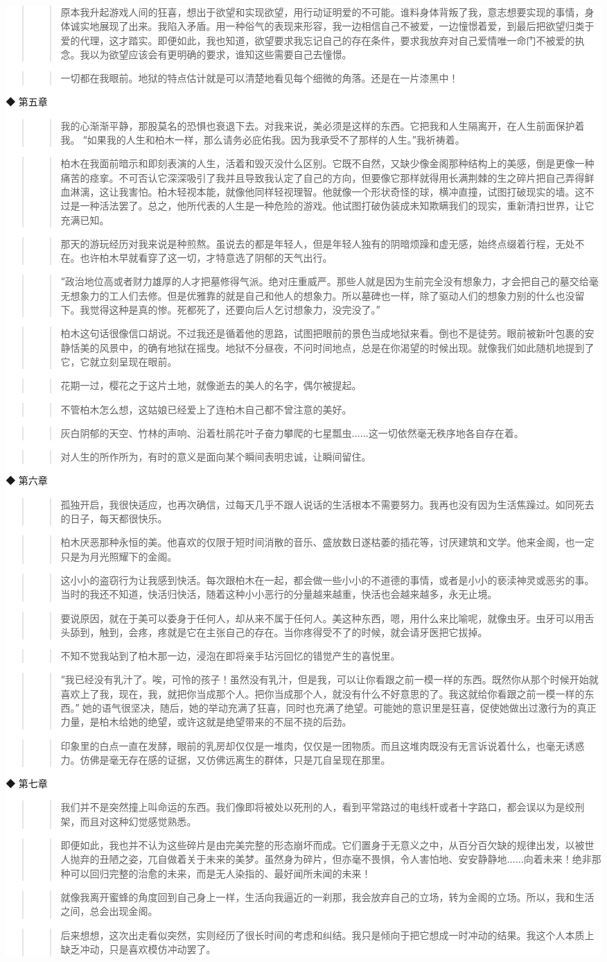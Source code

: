 >> 原本我升起游戏人间的狂喜，想出于欲望和实现欲望，用行动证明爱的不可能。谁料身体背叛了我，意志想要实现的事情，身体诚实地展现了出来。我陷入矛盾。用一种俗气的表现来形容，我一边相信自己不被爱，一边憧憬着爱，到最后把欲望归类于爱的代理，这才踏实。即便如此，我也知道，欲望要求我忘记自己的存在条件，要求我放弃对自己爱情唯一命门不被爱的执念。我以为欲望应该会有更明确的要求，谁知这些需要自己去憧憬。

>> 一切都在我眼前。地狱的特点估计就是可以清楚地看见每个细微的角落。还是在一片漆黑中！


◆ 第五章

>> 我的心渐渐平静，那股莫名的恐惧也衰退下去。对我来说，美必须是这样的东西。它把我和人生隔离开，在人生前面保护着我。
“如果我的人生和柏木一样，那么请务必庇佑我。因为我承受不了那样的人生。”我祈祷着。

>> 柏木在我面前暗示和即刻表演的人生，活着和毁灭没什么区别。它既不自然，又缺少像金阁那种结构上的美感，倒是更像一种痛苦的痉挛。不可否认它深深吸引了我并且导致我认定了自己的方向，但要像它那样就得用长满荆棘的生之碎片把自己弄得鲜血淋漓，这让我害怕。柏木轻视本能，就像他同样轻视理智。他就像一个形状奇怪的球，横冲直撞，试图打破现实的墙。这不过是一种活法罢了。总之，他所代表的人生是一种危险的游戏。他试图打破伪装成未知欺瞒我们的现实，重新清扫世界，让它充满已知。

>> 那天的游玩经历对我来说是种煎熬。虽说去的都是年轻人，但是年轻人独有的阴暗烦躁和虚无感，始终点缀着行程，无处不在。也许柏木早就看穿了这一切，才特意选了阴郁的天气出行。

>> “政治地位高或者财力雄厚的人才把墓修得气派。绝对庄重威严。那些人就是因为生前完全没有想象力，才会把自己的墓交给毫无想象力的工人们去修。但是优雅靠的就是自己和他人的想象力。所以墓碑也一样，除了驱动人们的想象力别的什么也没留下。我觉得这种是真的惨。死都死了，还要向后人乞讨想象力，没完没了。”

>> 柏木这句话很像信口胡说。不过我还是循着他的思路，试图把眼前的景色当成地狱来看。倒也不是徒劳。眼前被新叶包裹的安静恬美的风景中，的确有地狱在摇曳。地狱不分昼夜，不问时间地点，总是在你渴望的时候出现。就像我们如此随机地提到了它，它就立刻呈现在眼前。

>> 花期一过，樱花之于这片土地，就像逝去的美人的名字，偶尔被提起。

>> 不管柏木怎么想，这姑娘已经爱上了连柏木自己都不曾注意的美好。

>> 灰白阴郁的天空、竹林的声响、沿着杜鹃花叶子奋力攀爬的七星瓢虫……这一切依然毫无秩序地各自存在着。

>> 对人生的所作所为，有时的意义是面向某个瞬间表明忠诚，让瞬间留住。


◆ 第六章

>> 孤独开启，我很快适应，也再次确信，过每天几乎不跟人说话的生活根本不需要努力。我再也没有因为生活焦躁过。如同死去的日子，每天都很快乐。

>> 柏木厌恶那种永恒的美。他喜欢的仅限于短时间消散的音乐、盛放数日遂枯萎的插花等，讨厌建筑和文学。他来金阁，也一定只是为月光照耀下的金阁。

>> 这小小的盗窃行为让我感到快活。每次跟柏木在一起，都会做一些小小的不道德的事情，或者是小小的亵渎神灵或恶劣的事。当时的我还不知道，快活归快活，随着这种小小恶行的分量越来越重，快活也会越来越多，永无止境。

>> 要说原因，就在于美可以委身于任何人，却从来不属于任何人。美这种东西，嗯，用什么来比喻呢，就像虫牙。虫牙可以用舌头舔到，触到，会疼，疼就是它在主张自己的存在。当你疼得受不了的时候，就会请牙医把它拔掉。

>> 不知不觉我站到了柏木那一边，浸泡在即将亲手玷污回忆的错觉产生的喜悦里。

>> “我已经没有乳汁了。唉，可怜的孩子！虽然没有乳汁，但是我，可以让你看跟之前一模一样的东西。既然你从那个时候开始就喜欢上了我，现在，我，就把你当成那个人。把你当成那个人，就没有什么不好意思的了。我这就给你看跟之前一模一样的东西。”
她的语气很坚决，随后，她的举动充满了狂喜，同时也充满了绝望。可能她的意识里是狂喜，促使她做出过激行为的真正力量，是柏木给她的绝望，或许这就是绝望带来的不屈不挠的后劲。

>> 印象里的白点一直在发酵，眼前的乳房却仅仅是一堆肉，仅仅是一团物质。而且这堆肉既没有无言诉说着什么，也毫无诱惑力。仿佛是毫无存在感的证据，又仿佛远离生的群体，只是兀自呈现在那里。


◆ 第七章

>> 我们并不是突然撞上叫命运的东西。我们像即将被处以死刑的人，看到平常路过的电线杆或者十字路口，都会误以为是绞刑架，而且对这种幻觉感觉熟悉。

>> 即便如此，我也并不认为这些碎片是由完美完整的形态崩坏而成。它们置身于无意义之中，从百分百欠缺的规律出发，以被世人抛弃的丑陋之姿，兀自做着关于未来的美梦。虽然身为碎片，但亦毫不畏惧，令人害怕地、安安静静地……向着未来！绝非那种可以回归完整的治愈的未来，而是无人染指的、最好闻所未闻的未来！

>> 就像我离开蜜蜂的角度回到自己身上一样，生活向我逼近的一刹那，我会放弃自己的立场，转为金阁的立场。所以，我和生活之间，总会出现金阁。

>> 后来想想，这次出走看似突然，实则经历了很长时间的考虑和纠结。我只是倾向于把它想成一时冲动的结果。我这个人本质上缺乏冲动，只是喜欢模仿冲动罢了。
